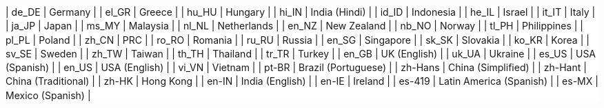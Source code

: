 | de\_DE      | Germany                 |
| el\_GR      | Greece                  |
| hu\_HU      | Hungary                 |
| hi\_IN      | India (Hindi)           |
| id\_ID      | Indonesia               |
| he\_IL      | Israel                  |
| it\_IT      | Italy                   |
| ja\_JP      | Japan                   |
| ms\_MY      | Malaysia                |
| nl\_NL      | Netherlands             |
| en\_NZ      | New Zealand             |
| nb\_NO      | Norway                  |
| tl\_PH      | Philippines             |
| pl\_PL      | Poland                  |
| zh\_CN      | PRC                     |
| ro\_RO      | Romania                 |
| ru\_RU      | Russia                  |
| en\_SG      | Singapore               |
| sk\_SK      | Slovakia                |
| ko\_KR      | Korea                   |
| sv\_SE      | Sweden                  |
| zh\_TW      | Taiwan                  |
| th\_TH      | Thailand                |
| tr\_TR      | Turkey                  |
| en\_GB      | UK (English)            |
| uk\_UA      | Ukraine                 |
| es\_US      | USA (Spanish)           |
| en\_US      | USA (English)           |
| vi\_VN      | Vietnam                 |
| pt-BR       | Brazil (Portuguese)     |
| zh-Hans     | China (Simplified)      |
| zh-Hant     | China (Traditional)     |
| zh-HK       | Hong Kong               |
| en-IN       | India (English)         |
| en-IE       | Ireland                 |
| es-419      | Latin America (Spanish) |
| es-MX       | Mexico (Spanish)        |